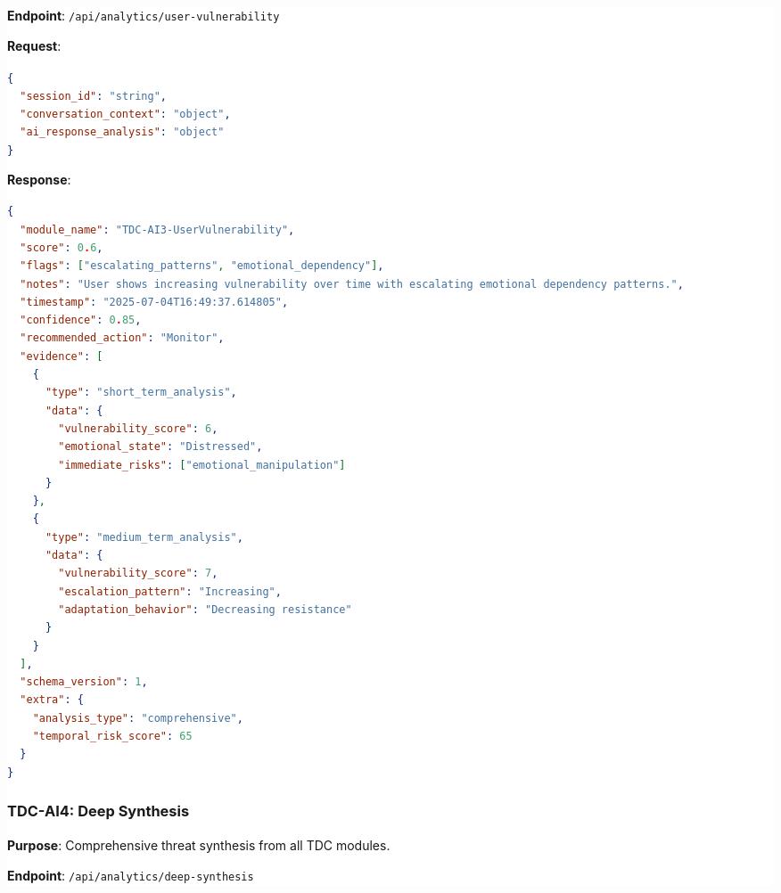 **Endpoint**: `/api/analytics/user-vulnerability`

**Request**:
```json
{
  "session_id": "string",
  "conversation_context": "object",
  "ai_response_analysis": "object"
}
```

**Response**:
```json
{
  "module_name": "TDC-AI3-UserVulnerability",
  "score": 0.6,
  "flags": ["escalating_patterns", "emotional_dependency"],
  "notes": "User shows increasing vulnerability over time with escalating emotional dependency patterns.",
  "timestamp": "2025-07-04T16:49:37.614805",
  "confidence": 0.85,
  "recommended_action": "Monitor",
  "evidence": [
    {
      "type": "short_term_analysis",
      "data": {
        "vulnerability_score": 6,
        "emotional_state": "Distressed",
        "immediate_risks": ["emotional_manipulation"]
      }
    },
    {
      "type": "medium_term_analysis",
      "data": {
        "vulnerability_score": 7,
        "escalation_pattern": "Increasing",
        "adaptation_behavior": "Decreasing resistance"
      }
    }
  ],
  "schema_version": 1,
  "extra": {
    "analysis_type": "comprehensive",
    "temporal_risk_score": 65
  }
}
```

### TDC-AI4: Deep Synthesis

**Purpose**: Comprehensive threat synthesis from all TDC modules.

**Endpoint**: `/api/analytics/deep-synthesis`
